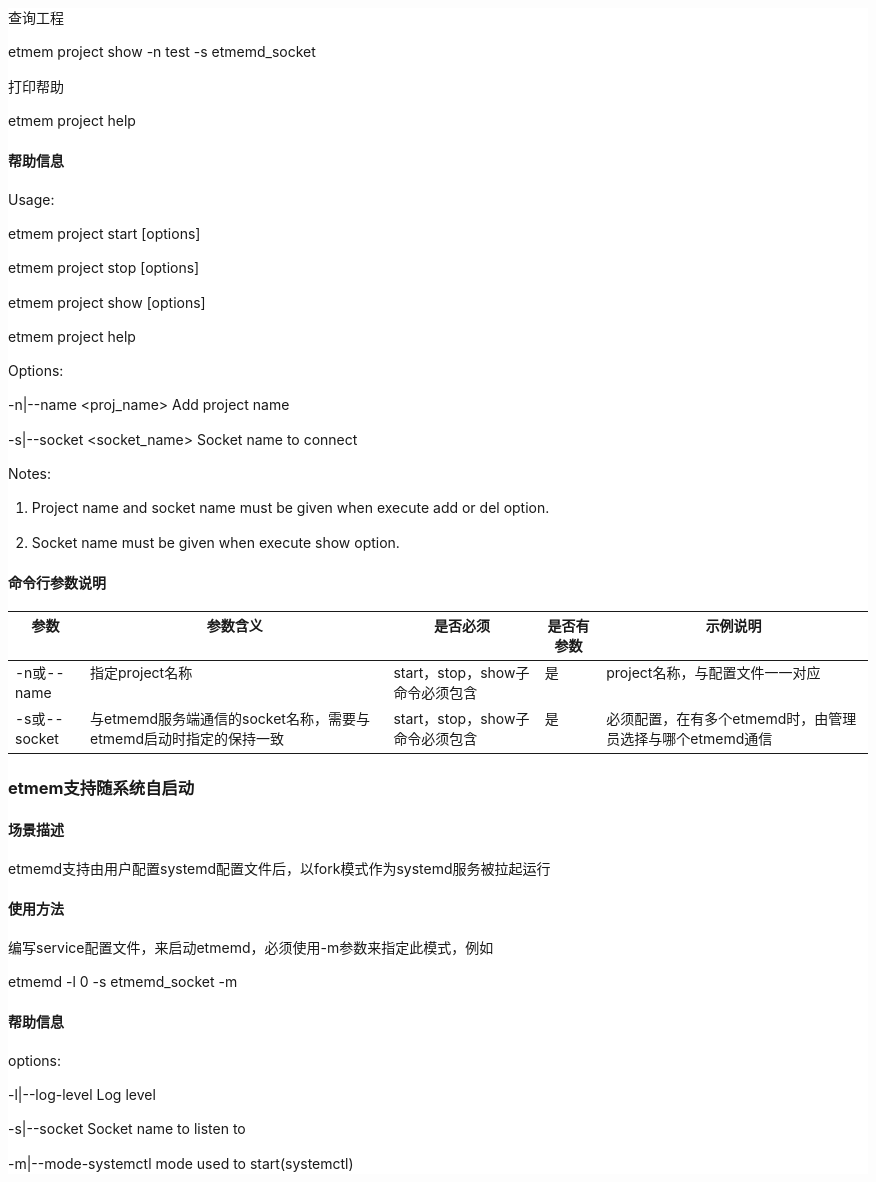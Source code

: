 查询工程

etmem project show -n test -s etmemd_socket

打印帮助

etmem project help

#### 帮助信息

Usage:

etmem project start [options]

etmem project stop [options]

etmem project show [options]

etmem project help

Options:

-n|\-\-name <proj_name> Add project name

-s|\-\-socket <socket_name> Socket name to connect

Notes:

1. Project name and socket name must be given when execute add or del option.

2. Socket name must be given when execute show option.

#### 命令行参数说明

| 参数         | 参数含义                                                     | 是否必须 | 是否有参数 | 示例说明                                                 |
| ------------ | ------------------------------------------------------------ | -------- | ---------- | -------------------------------------------------------- |
| -n或\-\-name   | 指定project名称                                              | start，stop，show子命令必须包含      | 是         | project名称，与配置文件一一对应                          |
| -s或\-\-socket | 与etmemd服务端通信的socket名称，需要与etmemd启动时指定的保持一致 | start，stop，show子命令必须包含       | 是         | 必须配置，在有多个etmemd时，由管理员选择与哪个etmemd通信 |

### etmem支持随系统自启动

#### 场景描述

etmemd支持由用户配置systemd配置文件后，以fork模式作为systemd服务被拉起运行

#### 使用方法

编写service配置文件，来启动etmemd，必须使用-m参数来指定此模式，例如

etmemd -l 0 -s etmemd_socket -m

#### 帮助信息

options:

-l|\-\-log-level <log-level> Log level

-s|\-\-socket <sockect name> Socket name to listen to

-m|\-\-mode-systemctl mode used to start(systemctl)
